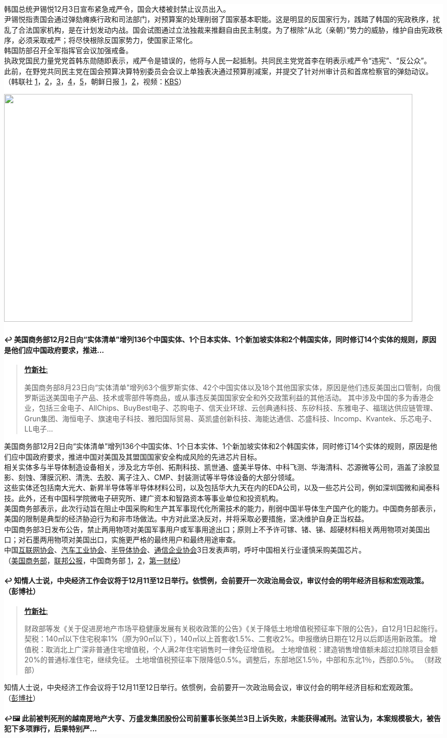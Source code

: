<p>韩国总统尹锡悦12月3日宣布紧急戒严令，国会大楼被封禁止议员出入。<br>尹锡悦指责国会通过弹劾瘫痪行政和司法部门，对预算案的处理削弱了国家基本职能。这是明显的反国家行为，践踏了韩国的宪政秩序，扰乱了合法国家机构，是在计划发动内战。国会试图通过立法独裁来推翻自由民主制度。为了根除“从北（亲朝）”势力的威胁，维护自由宪政秩序，必须采取戒严；将尽快根除反国家势力，使国家正常化。<br>韩国防部召开全军指挥官会议加强戒备。<br>执政党国民力量党党首韩东勋随即表示，戒严令是错误的，他将与人民一起抵制。共同民主党党首李在明表示戒严令“违宪”、“反公众”。<br>此前，在野党共同民主党在国会预算决算特别委员会会议上单独表决通过预算削减案，并提交了针对州审计员和首席检察官的弹劾动议。<br>（韩联社 <a href="https://en.yna.co.kr/view/AEN20241203012300315" target="_blank" rel="noopener" onclick="return confirm('Open this link?\n\n'+this.href);">1</a>，<a href="https://cn.yna.co.kr/view/ACK20241203003900881" target="_blank" rel="noopener" onclick="return confirm('Open this link?\n\n'+this.href);">2</a>，<a href="https://en.yna.co.kr/view/AEN20241203013000315" target="_blank" rel="noopener" onclick="return confirm('Open this link?\n\n'+this.href);">3</a>，<a href="https://en.yna.co.kr/view/AEN20241203013100315" target="_blank" rel="noopener" onclick="return confirm('Open this link?\n\n'+this.href);">4</a>，<a href="https://cn.yna.co.kr/view/ACK20241203004200881" target="_blank" rel="noopener" onclick="return confirm('Open this link?\n\n'+this.href);">5</a>，朝鲜日报 <a href="https://www.chosun.com/politics/politics_general/2024/12/03/EIZWOJY6EVGFFPFECLDTB3HY3E/" target="_blank" rel="noopener" onclick="return confirm('Open this link?\n\n'+this.href);">1</a>，<a href="https://www.chosun.com/politics/politics_general/2024/12/03/EIZWOJY6EVGFFPFECLDTB3HY3E/" target="_blank" rel="noopener" onclick="return confirm('Open this link?\n\n'+this.href);">2</a>，视频：<a href="https://youtu.be/Pdfa4LVSgNI" target="_blank" rel="noopener" onclick="return confirm('Open this link?\n\n'+this.href);">KBS</a>）</p><img src="https://cdn5.cdn-telegram.org/file/h1HNAJ11zJ7zPfF6mnsVkHOXZ7DLBqxS2oWc0vpcE_Va7bDRQTZxEwnJCxD3SnsmCBGg-F5Mt2l4o7M7MdulEnFPNTHb2qm3hyG01AYzljz29be3F_c_BBsBa13jcIsIk65-Rwv9kvBS7mcbQ-tnWviRfwuBUyWT1evMqN5vCQZMsyG1bgQtLIz85_JblvQ5kzTlXjsvEIcVQ3VVfBXQ6uVBNEMoE5hp39qJTLhBfOpfU6Toplu992Mj3dIoYMu_U_4q9D77OVdAbs8b-GbrnIYUEfNVeUQj9JKlSdzNkQDKG6iCr0Zs9i-9Oiv2QIdvbJ5yOsrV7m4fyB3RUAGHGA.jpg" width="800" height="446" referrerpolicy="no-referrer">

#### ↩️ 美国商务部12月2日向“实体清单”增列136个中国实体、1个日本实体、1个新加坡实体和2个韩国实体，同时修订14个实体的规则，原因是他们应中国政府要求，推进...
<div class="rsshub-quote"><blockquote>                                    <p><a href="https://t.me/tnews365/31251"><b>竹新社</b>:</a></p>                                                                        <p>美国商务部8月23日向“实体清单”增列63个俄罗斯实体、42个中国实体以及18个其他国家实体，原因是他们违反美国出口管制，向俄罗斯运送美国电子产品、技术或零部件等商品，或从事违反美国国家安全和外交政策利益的其他活动。 其中涉及中国的多为香港企业，包括三金电子、AllChips、BuyBest电子、芯购电子、信天业环球、云创典通科技、东矽科技、东雅电子、福瑞达供应链管理、Grun集团、海恒电子、旗速电子科技、雅阳国际贸易、英凯盛创新科技、海能达通信、芯盛科技、Incomp、Kvantek、乐芯电子、LL电子…</p>                                </blockquote></div><p>美国商务部12月2日向“实体清单”增列136个中国实体、1个日本实体、1个新加坡实体和2个韩国实体，同时修订14个实体的规则，原因是他们应中国政府要求，推进中国对美国及其盟国国家安全构成风险的先进芯片目标。<br>相关实体多与半导体制造设备相关，涉及北方华创、拓荆科技、凯世通、盛美半导体、中科飞测、华海清科、芯源微等公司，涵盖了涂胶显影、刻蚀、薄膜沉积、清洗、去胶、离子注入、CMP、封装测试等半导体设备的大部分领域。<br>这些实体还包括南大光大、新昇半导体等半导体材料公司，以及包括华大九天在内的EDA公司，以及一些芯片公司，例如深圳国微和闻泰科技。此外，还有中国科学院微电子研究所、建广资本和智路资本等事业单位和投资机构。<br>美国商务部表示，此次行动旨在阻止中国采购和生产其军事现代化所需技术的能力，削弱中国半导体生产国产化的能力。中国商务部表示，美国的限制是典型的经济胁迫行为和非市场做法。中方对此坚决反对，并将采取必要措施，坚决维护自身正当权益。<br>中国商务部3日发布公告，禁止两用物项对美国军事用户或军事用途出口；原则上不予许可镓、锗、锑、超硬材料相关两用物项对美国出口；对石墨两用物项对美国出口，实施更严格的最终用户和最终用途审查。<br>中国<a href="https://mp.weixin.qq.com/s/eXzhOOvwAiEPGpCUMzJZdA" target="_blank" rel="noopener" onclick="return confirm('Open this link?\n\n'+this.href);">互联网协会</a>、<a href="http://www.caam.org.cn/chn/1/cate_148/con_5236592.html" target="_blank" rel="noopener" onclick="return confirm('Open this link?\n\n'+this.href);">汽车工业协会</a>、<a href="https://web.csia.net.cn/newsinfo/7815648.html" target="_blank" rel="noopener" onclick="return confirm('Open this link?\n\n'+this.href);">半导体协会</a>、<a href="https://www.cace.org.cn/NEWS/COUNT?a=5992" target="_blank" rel="noopener" onclick="return confirm('Open this link?\n\n'+this.href);">通信企业协会</a>3日发表声明，呼吁中国相关行业谨慎采购美国芯片。<br>（<a href="https://www.bis.gov/press-release/commerce-strengthens-export-controls-restrict-chinas-capability-produce-advanced" target="_blank" rel="noopener" onclick="return confirm('Open this link?\n\n'+this.href);">美国商务部</a>，<a href="https://public-inspection.federalregister.gov/2024-28267.pdf" target="_blank" rel="noopener" onclick="return confirm('Open this link?\n\n'+this.href);">联邦公报</a>，中国商务部 <a href="https://www.mofcom.gov.cn/xwfb/xwfyrth/art/2024/art_be61cee67b6340e59038896021e67453.html" target="_blank" rel="noopener" onclick="return confirm('Open this link?\n\n'+this.href);">1</a>，<a href="https://www.mofcom.gov.cn/zwgk/zcfb/art/2024/art_3d5e990b43424e60828030f58a547b60.html" target="_blank" rel="noopener" onclick="return confirm('Open this link?\n\n'+this.href);">2</a>，<a href="https://www.yicai.com/news/102383359.html" target="_blank" rel="noopener" onclick="return confirm('Open this link?\n\n'+this.href);">第一财经</a>）</p>

#### ↩️ 知情人士说，中央经济工作会议将于12月11至12日举行。依惯例，会前要开一次政治局会议，审议付会的明年经济目标和宏观政策。 （彭博社）
<div class="rsshub-quote"><blockquote>                                    <p><a href="https://t.me/tnews365/31972"><b>竹新社</b>:</a></p>                                                                        <p>财政部等发《关于促进房地产市场平稳健康发展有关税收政策的公告》《关于降低土地增值税预征率下限的公告》，自12月1日起施行。 契税：140㎡以下住宅税率1%（原为90㎡以下），140㎡以上首套收1.5%、二套收2%。申报缴纳日期在12月以后即适用新政策。  增值税：取消北上广深非普通住宅增值税，个人满2年住宅销售时一律免征增值税。 土地增值税：建造销售增值额未超过扣除项目金额20%的普通标准住宅，继续免征。  土地增值税预征率下限降低0.5%。调整后，东部地区1.5％，中部和东北1％，西部0.5％。 （财政部）</p>                                </blockquote></div><p>知情人士说，中央经济工作会议将于12月11至12日举行。依惯例，会前要开一次政治局会议，审议付会的明年经济目标和宏观政策。<br>（<a href="https://www.bloomberg.com/news/articles/2024-12-03/chinese-leaders-plan-to-discuss-gdp-target-stimulus-next-week" target="_blank" rel="noopener" onclick="return confirm('Open this link?\n\n'+this.href);">彭博社</a>）</p>

#### ↩️🖼 此前被判死刑的越南房地产大亨、万盛发集团股份公司前董事长张美兰3日上诉失败，未能获得减刑。法官认为，本案规模极大，被告犯下多项罪行，后果特别严...